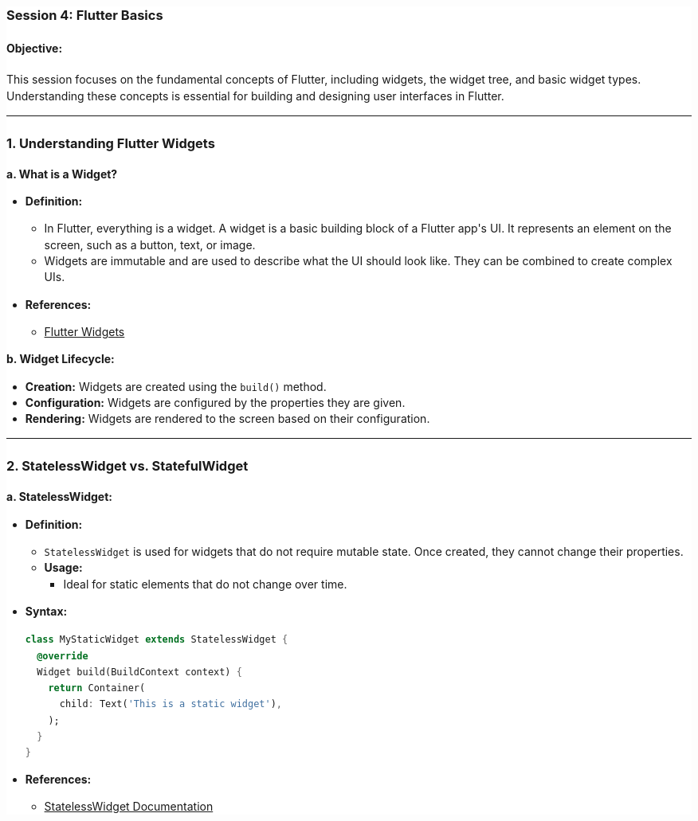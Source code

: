 ### **Session 4: Flutter Basics**

#### **Objective:**
This session focuses on the fundamental concepts of Flutter, including widgets, the widget tree, and basic widget types. Understanding these concepts is essential for building and designing user interfaces in Flutter.

---

### **1. Understanding Flutter Widgets**

**a. What is a Widget?**

- **Definition:**
  - In Flutter, everything is a widget. A widget is a basic building block of a Flutter app's UI. It represents an element on the screen, such as a button, text, or image.
  - Widgets are immutable and are used to describe what the UI should look like. They can be combined to create complex UIs.

- **References:**
  - [Flutter Widgets](https://flutter.dev/docs/development/ui/widgets-intro)

**b. Widget Lifecycle:**

- **Creation:** Widgets are created using the `build()` method.
- **Configuration:** Widgets are configured by the properties they are given.
- **Rendering:** Widgets are rendered to the screen based on their configuration.

---

### **2. StatelessWidget vs. StatefulWidget**

**a. StatelessWidget:**

- **Definition:**
  - `StatelessWidget` is used for widgets that do not require mutable state. Once created, they cannot change their properties.
  - **Usage:**
    - Ideal for static elements that do not change over time.

- **Syntax:**
  ```dart
  class MyStaticWidget extends StatelessWidget {
    @override
    Widget build(BuildContext context) {
      return Container(
        child: Text('This is a static widget'),
      );
    }
  }
  ```

- **References:**
  - [StatelessWidget Documentation](https://flutter.dev/docs/development/ui/widgets-intro#stateless-widgets)
